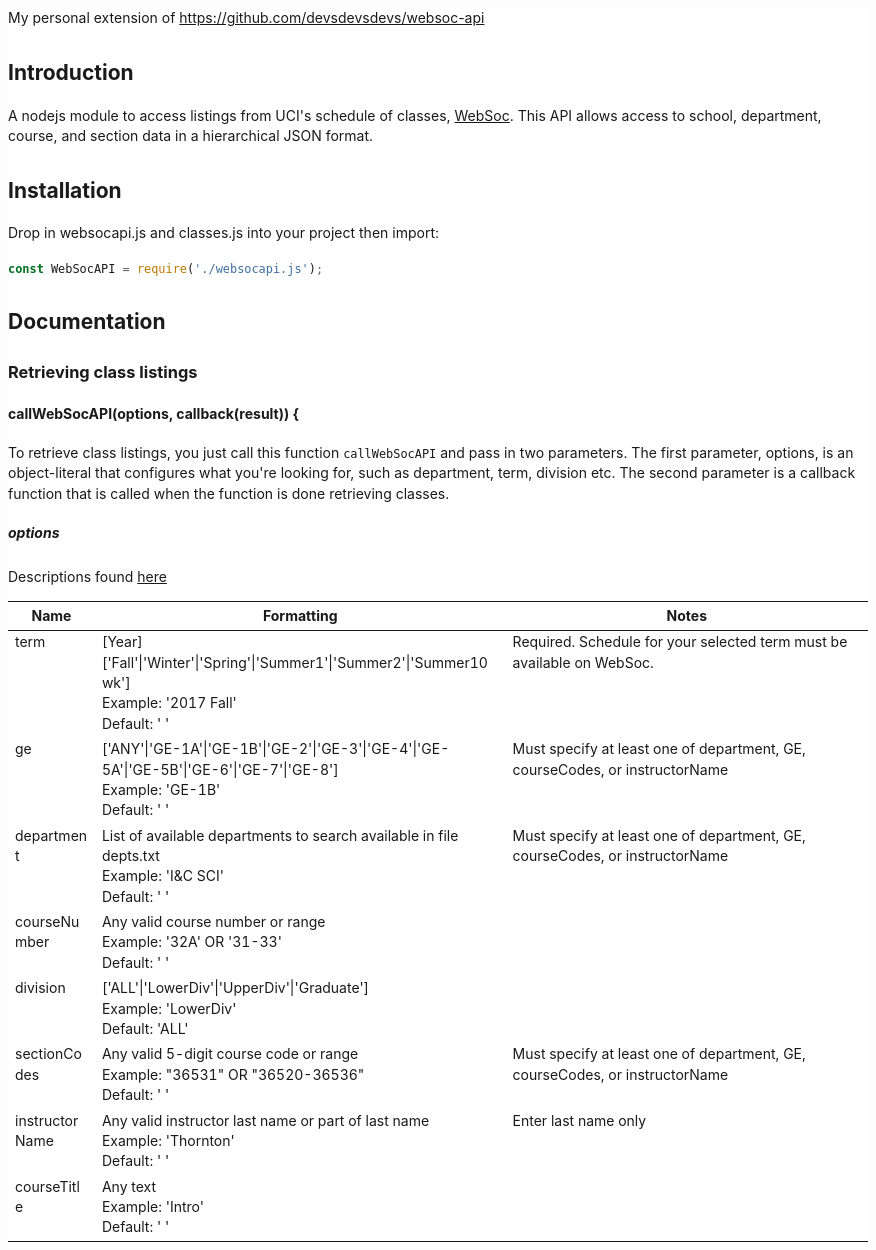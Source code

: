 My personal extension of https://github.com/devsdevsdevs/websoc-api

## Introduction
A nodejs module to access listings from UCI's schedule of classes, [WebSoc](https://www.reg.uci.edu/perl/WebSoc).
This API allows access to school, department, course, and section data in a hierarchical JSON format.
## Installation
Drop in websocapi.js and classes.js into your project then import:

```javascript
const WebSocAPI = require('./websocapi.js');
```

## Documentation
### Retrieving class listings
#### callWebSocAPI(options, callback(result)) {
To retrieve class listings, you just call this function `callWebSocAPI` and pass in two parameters. The first parameter, options, is an object-literal
that configures what you're looking for, such as department, term, division etc. The second parameter is a callback function
that is called when the function is done retrieving classes.
##### options
Descriptions found [here](https://www.reg.uci.edu/help/WebSoc-Glossary.shtml)

| Name             | Formatting                                                                                                                                                                                                                                                                                                                                                      | Notes                                                                                         |
|------------------|-----------------------------------------------------------------------------------------------------------------------------------------------------------------------------------------------------------------------------------------------------------------------------------------------------------------------------------------------------------------|-----------------------------------------------------------------------------------------------|
| term             | [Year\] \['Fall'&#124;'Winter'&#124;'Spring'&#124;'Summer1'&#124;'Summer2'&#124;'Summer10wk'\]<br />Example: '2017 Fall' <br/> Default: ' '                                                                                                                                                                                                                     | Required. Schedule for your selected term must be available on WebSoc.                        |
| ge               |\['ANY'&#124;'GE-1A'&#124;'GE-1B'&#124;'GE-2'&#124;'GE-3'&#124;'GE-4'&#124;'GE-5A'&#124;'GE-5B'&#124;'GE-6'&#124;'GE-7'&#124;'GE-8'\]<br />Example: 'GE-1B' <br/> Default: ' '                                                                                                                                                                                   | Must specify at least one of department, GE, courseCodes, or instructorName                   |
| department       |List of available departments to search available in file depts.txt<br />Example: 'I&C SCI' <br/> Default: ' '                                                                                                                                                                                                                                                   | Must specify at least one of department, GE, courseCodes, or instructorName                   |
| courseNumber        |Any valid course number or range<br />Example: '32A' OR '31-33'  <br/> Default: ' '                                                                                                                                                                                                                                                                              |                                                                                               |
| division         |\['ALL'&#124;'LowerDiv'&#124;'UpperDiv'&#124;'Graduate'\]<br />Example: 'LowerDiv' <br/> Default: 'ALL'                                                                                                                                                                                                                                                          |                                                                                               |
| sectionCodes      |Any valid 5-digit course code or range<br />Example: "36531" OR "36520-36536" <br/> Default: ' '                                                                                                                                                                                                                                                                 | Must specify at least one of department, GE, courseCodes, or instructorName                   |
| instructorName   |Any valid instructor last name or part of last name<br />Example: 'Thornton' <br/> Default: ' '                                                                                                                                                                                                                                                                  | Enter last name only                                                                          |
| courseTitle      |Any text<br />Example: 'Intro' <br/> Default: ' '                                                                                                                                                                                                                                                                                                                |                                                                                               |